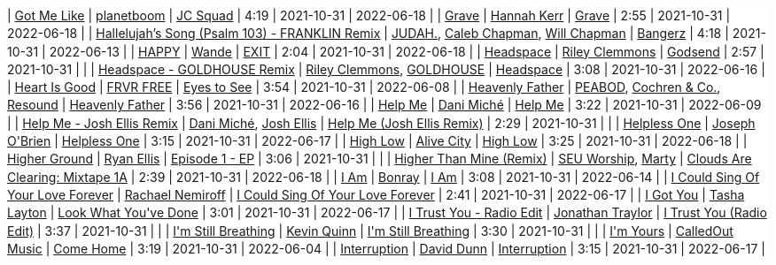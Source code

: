| [Got Me Like](https://open.spotify.com/track/0ioU0w6FR7KKGDy92XIJk2) | [planetboom](https://open.spotify.com/artist/3xDe2V5Jo2zjAT6oemUeDj) | [JC Squad](https://open.spotify.com/album/6sCW0740QYrvSIUir1qQLU) | 4:19 | 2021-10-31 | 2022-06-18 |
| [Grave](https://open.spotify.com/track/3rGriClqmR0c8MzSJ1hhhG) | [Hannah Kerr](https://open.spotify.com/artist/5FxshnB3eJ2YDn8xN8zDKq) | [Grave](https://open.spotify.com/album/42nhJXXpTWPfkAw1RvU7ly) | 2:55 | 2021-10-31 | 2022-06-18 |
| [Hallelujah’s Song \(Psalm 103\) \- FRANKLIN Remix](https://open.spotify.com/track/6CyjgYf2MXZwKdSKkCAmaK) | [JUDAH.](https://open.spotify.com/artist/5LnlX7FdPg0ocmyBzOzDQW), [Caleb Chapman](https://open.spotify.com/artist/2O7QprwEkB7axelpXQa7Th), [Will Chapman](https://open.spotify.com/artist/5QUtZ4R2ZxWxOSrrvxj4jU) | [Bangerz](https://open.spotify.com/album/4PiXo9M3VrAlP5fG0auMcx) | 4:18 | 2021-10-31 | 2022-06-13 |
| [HAPPY](https://open.spotify.com/track/3ujkAJ4EMZzgMgM1RXqpCJ) | [Wande](https://open.spotify.com/artist/0GdzQJqgRL5SHp7kXOKba0) | [EXIT](https://open.spotify.com/album/23hocB8tXBHfvImk7SNPnv) | 2:04 | 2021-10-31 | 2022-06-18 |
| [Headspace](https://open.spotify.com/track/40eIrKcUvepNmdenanC0Hl) | [Riley Clemmons](https://open.spotify.com/artist/7yZC6AEhvCD5NFR8yDUxCG) | [Godsend](https://open.spotify.com/album/1fVyZLsUGyDJcqgRfq8wZ2) | 2:57 | 2021-10-31 |  |
| [Headspace \- GOLDHOUSE Remix](https://open.spotify.com/track/7HcnT1waFtSq0Ul3kXwflW) | [Riley Clemmons](https://open.spotify.com/artist/7yZC6AEhvCD5NFR8yDUxCG), [GOLDHOUSE](https://open.spotify.com/artist/670UISOh9XV1zlq5z5IfoY) | [Headspace](https://open.spotify.com/album/7y8Dzogy270AzjyhZU204y) | 3:08 | 2021-10-31 | 2022-06-16 |
| [Heart Is Good](https://open.spotify.com/track/3ixjsYwc6Qkp1muuYBh2Wt) | [FRVR FREE](https://open.spotify.com/artist/5FmI4OG0dMj7m60DsceUrn) | [Eyes to See](https://open.spotify.com/album/1j4LkseAUsJ7fDEk4AMYWw) | 3:54 | 2021-10-31 | 2022-06-08 |
| [Heavenly Father](https://open.spotify.com/track/33aAlN9czk2QQynFr3TRcv) | [PEABOD](https://open.spotify.com/artist/07pdmGwYuT4ZOVDAxR6njL), [Cochren & Co.](https://open.spotify.com/artist/50hkKRxo0g8Ck4JqlwoJr4), [Resound](https://open.spotify.com/artist/2qLdK3H2kDrcfcpJXkNVi5) | [Heavenly Father](https://open.spotify.com/album/7vUAEuvQ6rnVnW3ZXs4MQc) | 3:56 | 2021-10-31 | 2022-06-16 |
| [Help Me](https://open.spotify.com/track/4r24QCxmVN77jvcFpKwnMR) | [Dani Miché](https://open.spotify.com/artist/1IAenyCYPeI3B4gpI6I6Cf) | [Help Me](https://open.spotify.com/album/4zEgUipDjmsb7xnlkE5qea) | 3:22 | 2021-10-31 | 2022-06-09 |
| [Help Me \- Josh Ellis Remix](https://open.spotify.com/track/2KxYKAqHF02Tzi3ky7afRV) | [Dani Miché](https://open.spotify.com/artist/1IAenyCYPeI3B4gpI6I6Cf), [Josh Ellis](https://open.spotify.com/artist/3EvcwIGX0GYJFloHS7r9Tw) | [Help Me \(Josh Ellis Remix\)](https://open.spotify.com/album/3IEaMzg1WqQ1fZKIQ9Q1ME) | 2:29 | 2021-10-31 |  |
| [Helpless One](https://open.spotify.com/track/4DccX20AEk2LUgaDht4eHt) | [Joseph O'Brien](https://open.spotify.com/artist/1ibVSKkKjRcDYXTJrUprGa) | [Helpless One](https://open.spotify.com/album/4MEBE9KVyYrQqDbUqZvyvN) | 3:15 | 2021-10-31 | 2022-06-17 |
| [High Low](https://open.spotify.com/track/6eFNET6WIbfwlzfnZXJgNr) | [Alive City](https://open.spotify.com/artist/5Toah6plT6mSqAKVffLAj5) | [High Low](https://open.spotify.com/album/4MruUzZBQyfIUpAGf5887Y) | 3:25 | 2021-10-31 | 2022-06-18 |
| [Higher Ground](https://open.spotify.com/track/6uGKLZ6z8ogdfDRDwOReTf) | [Ryan Ellis](https://open.spotify.com/artist/7mkCeiRcySEQSSAMYbud5C) | [Episode 1 \- EP](https://open.spotify.com/album/2fARr0hI02WNfm4vL6MsWx) | 3:06 | 2021-10-31 |  |
| [Higher Than Mine \(Remix\)](https://open.spotify.com/track/7nOD4RtNzWbUlYchguMhr7) | [SEU Worship](https://open.spotify.com/artist/7M7UXUwtz3Wb25PVS8dwHs), [Marty](https://open.spotify.com/artist/5BfKKSmpGmj2moMNlaWeJK) | [Clouds Are Clearing: Mixtape 1A](https://open.spotify.com/album/3saIlADNT5151AhQnPxEIQ) | 2:39 | 2021-10-31 | 2022-06-18 |
| [I Am](https://open.spotify.com/track/4LtdLE4G9MIkLEJdXSqONH) | [Bonray](https://open.spotify.com/artist/0FR1DkepvHaDMQnmJF4fVg) | [I Am](https://open.spotify.com/album/5n2GCNcAfC13vUKo59A2Un) | 3:08 | 2021-10-31 | 2022-06-14 |
| [I Could Sing Of Your Love Forever](https://open.spotify.com/track/00I5GhfySvAAkfBf4mcapg) | [Rachael Nemiroff](https://open.spotify.com/artist/4w2fF5b9OiQBhh6Z34rL8t) | [I Could Sing Of Your Love Forever](https://open.spotify.com/album/622dM9HGzrpibDW8zGAIIh) | 2:41 | 2021-10-31 | 2022-06-17 |
| [I Got You](https://open.spotify.com/track/2ZdoV837W0KtfWoTUHmEt1) | [Tasha Layton](https://open.spotify.com/artist/3yCv2yloJueOb4Y3HEYgSq) | [Look What You've Done](https://open.spotify.com/album/751F6509iZ0kaVKs2WqlZQ) | 3:01 | 2021-10-31 | 2022-06-17 |
| [I Trust You \- Radio Edit](https://open.spotify.com/track/5qZREphIiL2VQ4IvuxgRnH) | [Jonathan Traylor](https://open.spotify.com/artist/7KcmdvVaaO7Y0pmHQjOEFo) | [I Trust You \(Radio Edit\)](https://open.spotify.com/album/1qE293EsHJeJdx0yNQDNYU) | 3:37 | 2021-10-31 |  |
| [I'm Still Breathing](https://open.spotify.com/track/6saWL01T4ENiamU9HyBMmb) | [Kevin Quinn](https://open.spotify.com/artist/3HTHz4rj84gMMV8T3u81op) | [I'm Still Breathing](https://open.spotify.com/album/3xselxcmppcZRrOD5DdVWb) | 3:30 | 2021-10-31 |  |
| [I'm Yours](https://open.spotify.com/track/0wiYzdVeuQkcfjHArN43Em) | [CalledOut Music](https://open.spotify.com/artist/3VY7IlU2547DIC1ca88lRH) | [Come Home](https://open.spotify.com/album/0RepEC2kqOu4cHOLfxEmiz) | 3:19 | 2021-10-31 | 2022-06-04 |
| [Interruption](https://open.spotify.com/track/6XAPzvnQkz6gYMQgFW4gKl) | [David Dunn](https://open.spotify.com/artist/57ZPJfidpxGJGkyjcmz68v) | [Interruption](https://open.spotify.com/album/10hJ5eiHPbr1Hk7PsbT8Pv) | 3:15 | 2021-10-31 | 2022-06-17 |